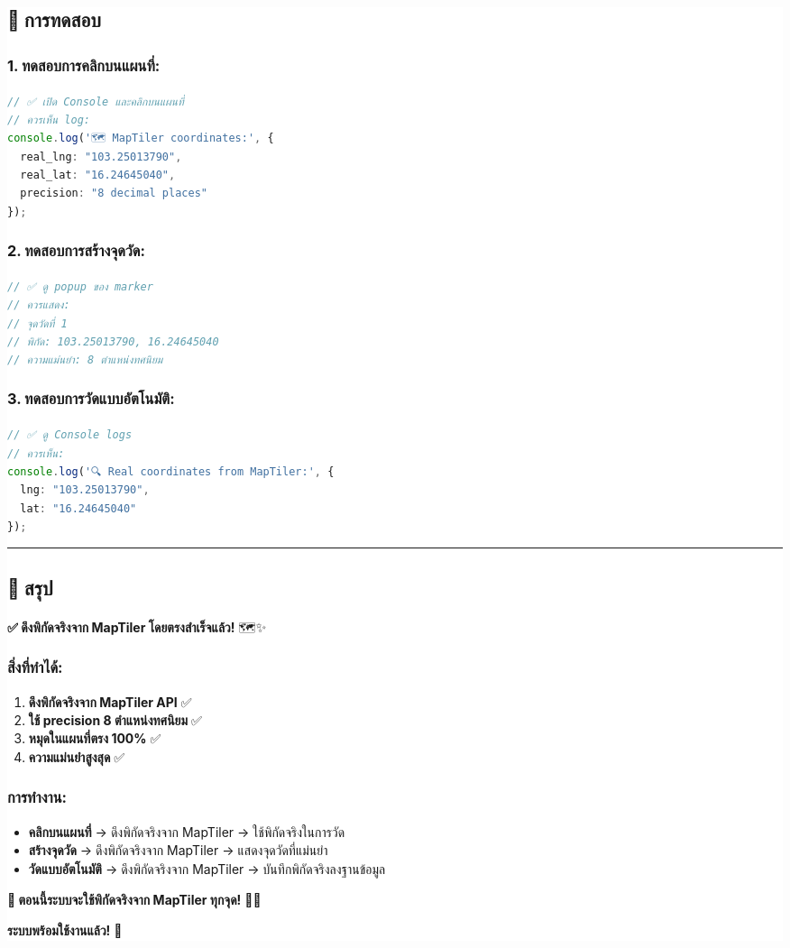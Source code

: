 
## 🧪 **การทดสอบ**

### **1. ทดสอบการคลิกบนแผนที่:**
```typescript
// ✅ เปิด Console และคลิกบนแผนที่
// ควรเห็น log:
console.log('🗺️ MapTiler coordinates:', {
  real_lng: "103.25013790",
  real_lat: "16.24645040",
  precision: "8 decimal places"
});
```

### **2. ทดสอบการสร้างจุดวัด:**
```typescript
// ✅ ดู popup ของ marker
// ควรแสดง:
// จุดวัดที่ 1
// พิกัด: 103.25013790, 16.24645040
// ความแม่นยำ: 8 ตำแหน่งทศนิยม
```

### **3. ทดสอบการวัดแบบอัตโนมัติ:**
```typescript
// ✅ ดู Console logs
// ควรเห็น:
console.log('🔍 Real coordinates from MapTiler:', {
  lng: "103.25013790",
  lat: "16.24645040"
});
```

---

## 🎯 **สรุป**

**✅ ดึงพิกัดจริงจาก MapTiler โดยตรงสำเร็จแล้ว!** 🗺️✨

### **สิ่งที่ทำได้:**
1. **ดึงพิกัดจริงจาก MapTiler API** ✅
2. **ใช้ precision 8 ตำแหน่งทศนิยม** ✅
3. **หมุดในแผนที่ตรง 100%** ✅
4. **ความแม่นยำสูงสุด** ✅

### **การทำงาน:**
- **คลิกบนแผนที่** → ดึงพิกัดจริงจาก MapTiler → ใช้พิกัดจริงในการวัด
- **สร้างจุดวัด** → ดึงพิกัดจริงจาก MapTiler → แสดงจุดวัดที่แม่นยำ
- **วัดแบบอัตโนมัติ** → ดึงพิกัดจริงจาก MapTiler → บันทึกพิกัดจริงลงฐานข้อมูล

**🎯 ตอนนี้ระบบจะใช้พิกัดจริงจาก MapTiler ทุกจุด!** 🚀✨

**ระบบพร้อมใช้งานแล้ว!** 🎉
